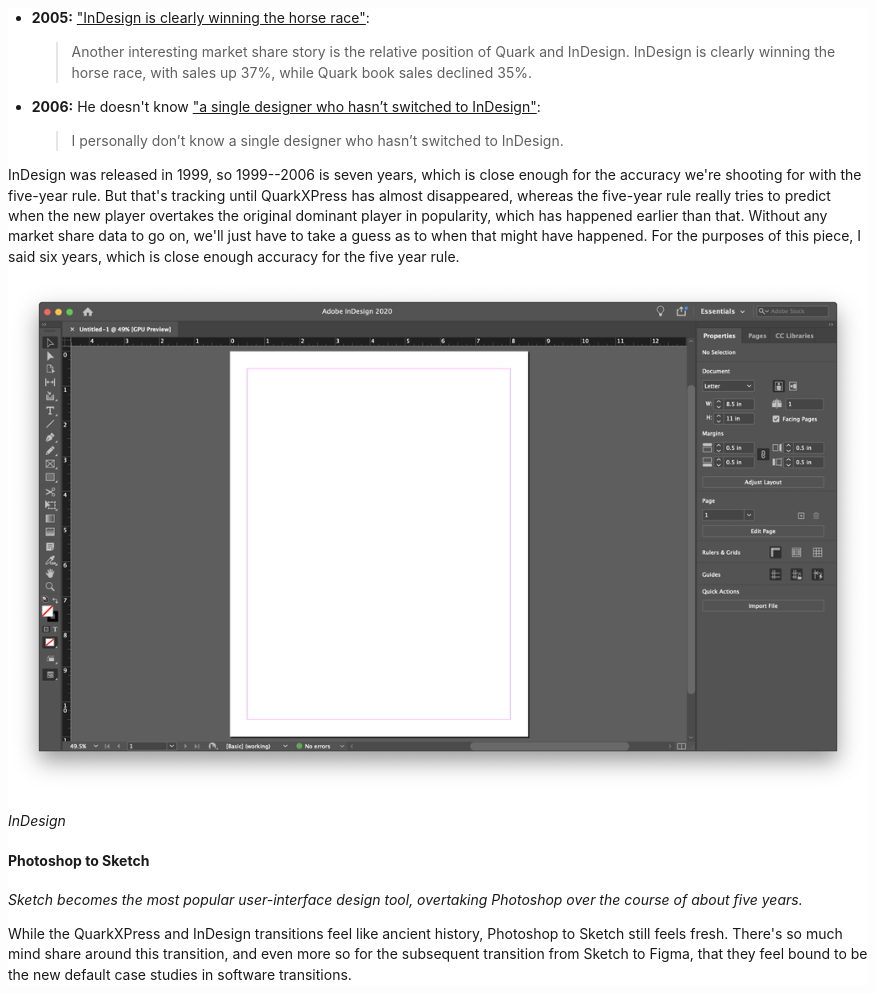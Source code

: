 - **2005:** ["InDesign is clearly winning the horse race"](http://radar.oreilly.com/archives/2005/04/book-sales-as-a.html):

    > Another interesting market share story is the relative position of Quark and InDesign. InDesign is clearly winning the horse race, with sales up 37%, while Quark book sales declined 35%.

- **2006:** He doesn't know ["a single designer who hasn’t switched to InDesign"](https://daringfireball.net/linked/2006/05/23/quark):

    > I personally don’t know a single designer who hasn’t switched to InDesign.

InDesign was released in 1999, so 1999--2006 is seven years, which is close enough for the accuracy we're shooting for with the five-year rule. But that's tracking until QuarkXPress has almost disappeared, whereas the five-year rule really tries to predict when the new player overtakes the original dominant player in popularity, which has happened earlier than that. Without any market share data to go on, we'll just have to take a guess as to when that might have happened. For the purposes of this piece, I said six years, which is close enough accuracy for the five year rule.

![InDesign](assets/2023-06-18-indesign.png)

*InDesign*

#### Photoshop to Sketch

*Sketch becomes the most popular user-interface design tool, overtaking Photoshop over the course of about five years.*

While the QuarkXPress and InDesign transitions feel like ancient history, Photoshop to Sketch still feels fresh. There's so much mind share around this transition, and even more so for the subsequent transition from Sketch to Figma, that they feel bound to be the new default case studies in software transitions.
